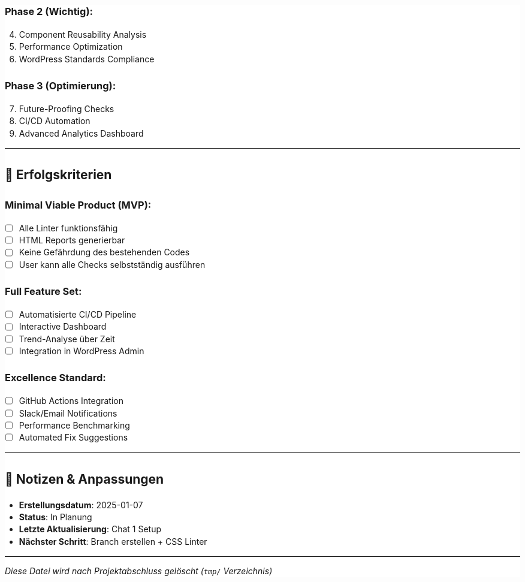 ### **Phase 2 (Wichtig):**
4. Component Reusability Analysis
5. Performance Optimization
6. WordPress Standards Compliance

### **Phase 3 (Optimierung):**
7. Future-Proofing Checks
8. CI/CD Automation
9. Advanced Analytics Dashboard

---

## 🎯 **Erfolgskriterien**

### **Minimal Viable Product (MVP):**
- [ ] Alle Linter funktionsfähig
- [ ] HTML Reports generierbar
- [ ] Keine Gefährdung des bestehenden Codes
- [ ] User kann alle Checks selbstständig ausführen

### **Full Feature Set:**
- [ ] Automatisierte CI/CD Pipeline
- [ ] Interactive Dashboard
- [ ] Trend-Analyse über Zeit
- [ ] Integration in WordPress Admin

### **Excellence Standard:**
- [ ] GitHub Actions Integration
- [ ] Slack/Email Notifications
- [ ] Performance Benchmarking
- [ ] Automated Fix Suggestions

---

## 📝 **Notizen & Anpassungen**
- **Erstellungsdatum**: 2025-01-07
- **Status**: In Planung
- **Letzte Aktualisierung**: Chat 1 Setup
- **Nächster Schritt**: Branch erstellen + CSS Linter

---

*Diese Datei wird nach Projektabschluss gelöscht (`tmp/` Verzeichnis)* 
